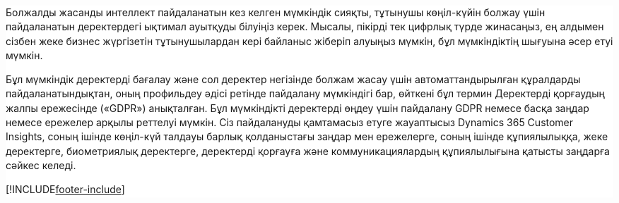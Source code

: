 Болжалды жасанды интеллект пайдаланатын кез келген мүмкіндік сияқты, тұтынушы көңіл-күйін болжау үшін пайдаланатын деректердегі ықтимал ауытқуды білуіңіз керек. Мысалы, пікірді тек цифрлық түрде жинасаңыз, ең алдымен сізбен жеке бизнес жүргізетін тұтынушылардан кері байланыс жіберіп алуыңыз мүмкін, бұл мүмкіндіктің шығуына әсер етуі мүмкін.

Бұл мүмкіндік деректерді бағалау және сол деректер негізінде болжам жасау үшін автоматтандырылған құралдарды пайдаланатындықтан, оның профильдеу әдісі ретінде пайдалану мүмкіндігі бар, өйткені бұл термин Деректерді қорғаудың жалпы ережесінде («GDPR») анықталған. Бұл мүмкіндікті деректерді өңдеу үшін пайдалану GDPR немесе басқа заңдар немесе ережелер арқылы реттелуі мүмкін. Сіз пайдалануды қамтамасыз етуге жауаптысыз Dynamics 365 Customer Insights, соның ішінде көңіл-күй талдауы барлық қолданыстағы заңдар мен ережелерге, соның ішінде құпиялылыққа, жеке деректерге, биометриялық деректерге, деректерді қорғауға және коммуникациялардың құпиялылығына қатысты заңдарға сәйкес келеді.

[!INCLUDE[footer-include](../includes/footer-banner.md)]

